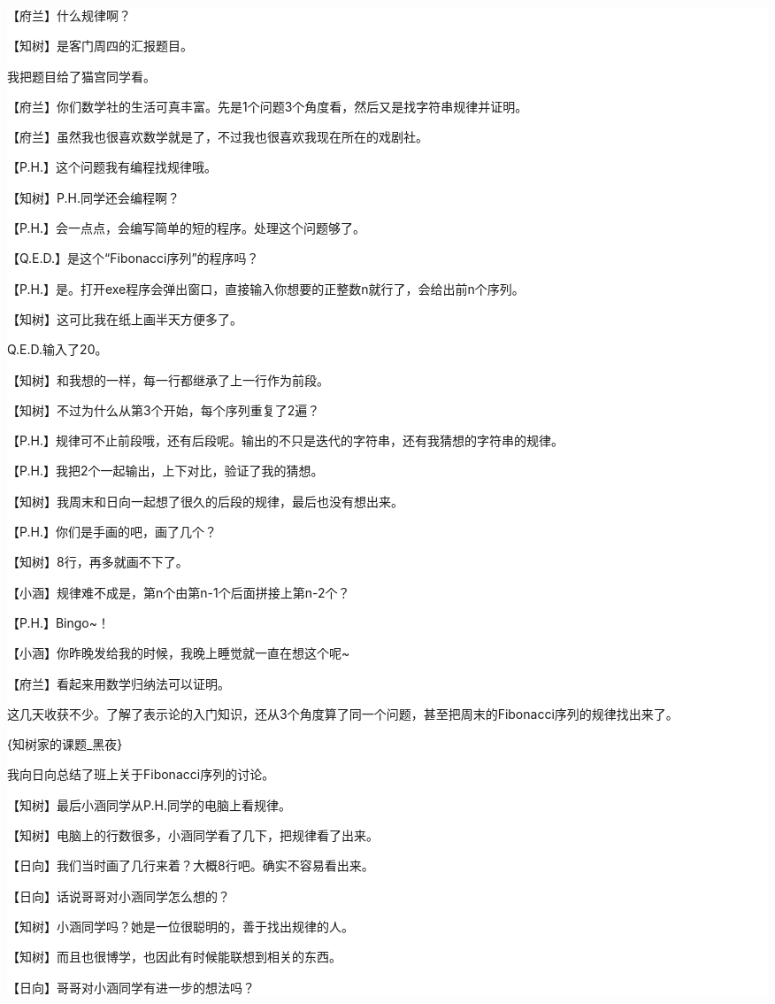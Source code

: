 【府兰】什么规律啊？

【知树】是客门周四的汇报题目。

我把题目给了猫宫同学看。

【府兰】你们数学社的生活可真丰富。先是1个问题3个角度看，然后又是找字符串规律并证明。

【府兰】虽然我也很喜欢数学就是了，不过我也很喜欢我现在所在的戏剧社。

【P.H.】这个问题我有编程找规律哦。

【知树】P.H.同学还会编程啊？

【P.H.】会一点点，会编写简单的短的程序。处理这个问题够了。

【Q.E.D.】是这个“Fibonacci序列”的程序吗？

【P.H.】是。打开exe程序会弹出窗口，直接输入你想要的正整数n就行了，会给出前n个序列。

【知树】这可比我在纸上画半天方便多了。

Q.E.D.输入了20。

【知树】和我想的一样，每一行都继承了上一行作为前段。

【知树】不过为什么从第3个开始，每个序列重复了2遍？

【P.H.】规律可不止前段哦，还有后段呢。输出的不只是迭代的字符串，还有我猜想的字符串的规律。

【P.H.】我把2个一起输出，上下对比，验证了我的猜想。

【知树】我周末和日向一起想了很久的后段的规律，最后也没有想出来。

【P.H.】你们是手画的吧，画了几个？

【知树】8行，再多就画不下了。

【小涵】规律难不成是，第n个由第n-1个后面拼接上第n-2个？

【P.H.】Bingo~！

【小涵】你昨晚发给我的时候，我晚上睡觉就一直在想这个呢~

【府兰】看起来用数学归纳法可以证明。

这几天收获不少。了解了表示论的入门知识，还从3个角度算了同一个问题，甚至把周末的Fibonacci序列的规律找出来了。

{知树家的课题_黑夜}

我向日向总结了班上关于Fibonacci序列的讨论。

【知树】最后小涵同学从P.H.同学的电脑上看规律。

【知树】电脑上的行数很多，小涵同学看了几下，把规律看了出来。

【日向】我们当时画了几行来着？大概8行吧。确实不容易看出来。

【日向】话说哥哥对小涵同学怎么想的？

【知树】小涵同学吗？她是一位很聪明的，善于找出规律的人。

【知树】而且也很博学，也因此有时候能联想到相关的东西。

【日向】哥哥对小涵同学有进一步的想法吗？
